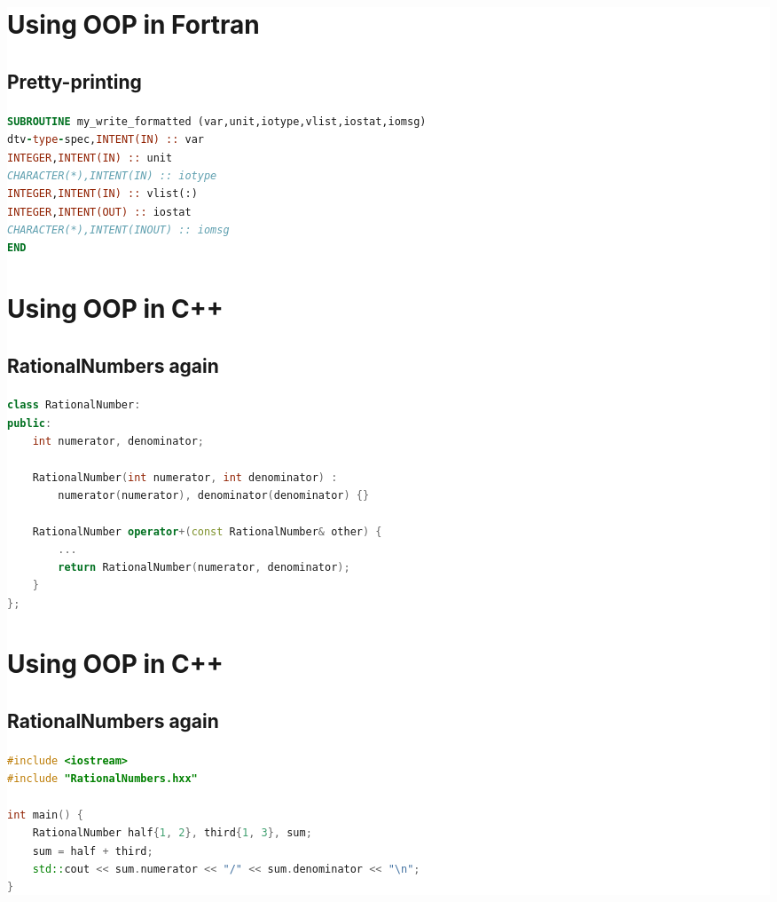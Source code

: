 # Using OOP in Fortran

## Pretty-printing

```fortran
SUBROUTINE my_write_formatted (var,unit,iotype,vlist,iostat,iomsg)
dtv-type-spec,INTENT(IN) :: var
INTEGER,INTENT(IN) :: unit
CHARACTER(*),INTENT(IN) :: iotype
INTEGER,INTENT(IN) :: vlist(:)
INTEGER,INTENT(OUT) :: iostat
CHARACTER(*),INTENT(INOUT) :: iomsg
END
```

# Using OOP in C++

## RationalNumbers again

```c++
class RationalNumber:
public:
    int numerator, denominator;

    RationalNumber(int numerator, int denominator) : 
        numerator(numerator), denominator(denominator) {}

    RationalNumber operator+(const RationalNumber& other) {
        ...
        return RationalNumber(numerator, denominator);
    }
};
```

# Using OOP in C++

## RationalNumbers again

```c++
#include <iostream>
#include "RationalNumbers.hxx"

int main() {
    RationalNumber half{1, 2}, third{1, 3}, sum;
    sum = half + third;
    std::cout << sum.numerator << "/" << sum.denominator << "\n";
}
```
